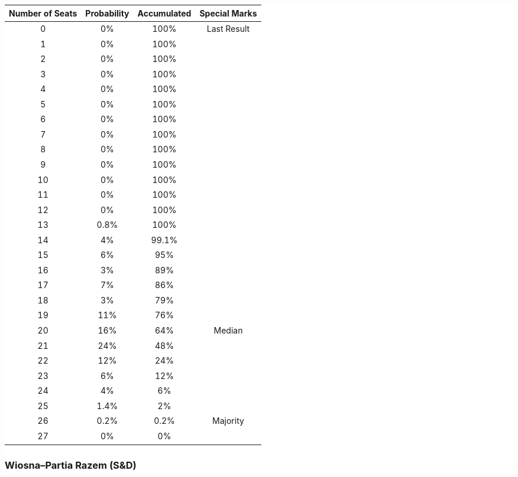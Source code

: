 | Number of Seats | Probability | Accumulated | Special Marks |
|:---------------:|:-----------:|:-----------:|:-------------:|
| 0 | 0% | 100% | Last Result |
| 1 | 0% | 100% |  |
| 2 | 0% | 100% |  |
| 3 | 0% | 100% |  |
| 4 | 0% | 100% |  |
| 5 | 0% | 100% |  |
| 6 | 0% | 100% |  |
| 7 | 0% | 100% |  |
| 8 | 0% | 100% |  |
| 9 | 0% | 100% |  |
| 10 | 0% | 100% |  |
| 11 | 0% | 100% |  |
| 12 | 0% | 100% |  |
| 13 | 0.8% | 100% |  |
| 14 | 4% | 99.1% |  |
| 15 | 6% | 95% |  |
| 16 | 3% | 89% |  |
| 17 | 7% | 86% |  |
| 18 | 3% | 79% |  |
| 19 | 11% | 76% |  |
| 20 | 16% | 64% | Median |
| 21 | 24% | 48% |  |
| 22 | 12% | 24% |  |
| 23 | 6% | 12% |  |
| 24 | 4% | 6% |  |
| 25 | 1.4% | 2% |  |
| 26 | 0.2% | 0.2% | Majority |
| 27 | 0% | 0% |  |

### Wiosna–Partia Razem (S&D)
